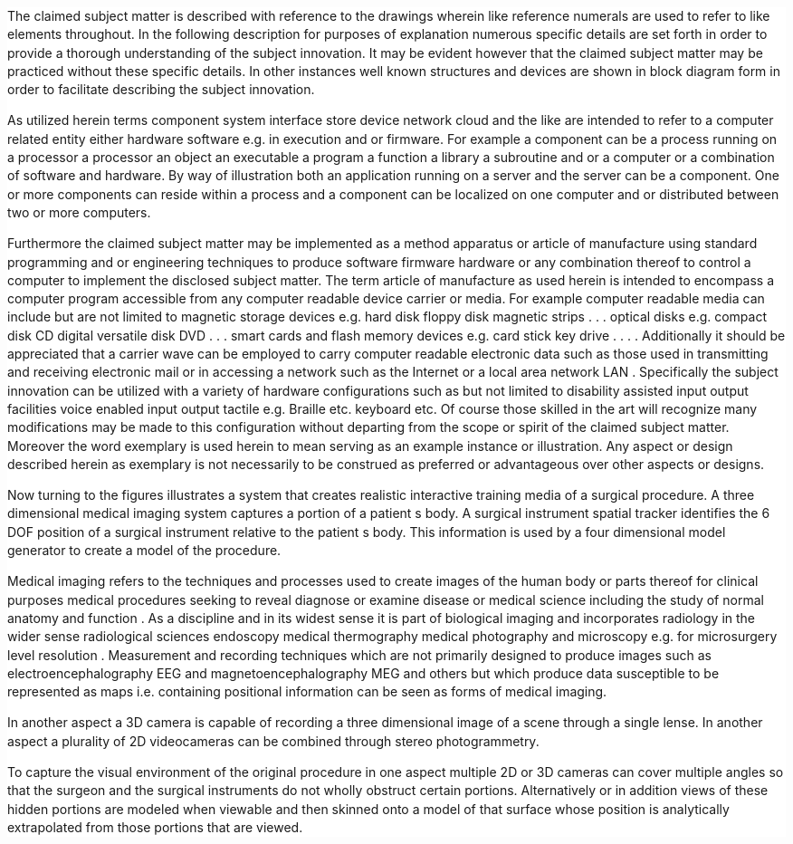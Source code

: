 The claimed subject matter is described with reference to the drawings wherein like reference numerals are used to refer to like elements throughout. In the following description for purposes of explanation numerous specific details are set forth in order to provide a thorough understanding of the subject innovation. It may be evident however that the claimed subject matter may be practiced without these specific details. In other instances well known structures and devices are shown in block diagram form in order to facilitate describing the subject innovation.

As utilized herein terms component system interface store device network cloud and the like are intended to refer to a computer related entity either hardware software e.g. in execution and or firmware. For example a component can be a process running on a processor a processor an object an executable a program a function a library a subroutine and or a computer or a combination of software and hardware. By way of illustration both an application running on a server and the server can be a component. One or more components can reside within a process and a component can be localized on one computer and or distributed between two or more computers.

Furthermore the claimed subject matter may be implemented as a method apparatus or article of manufacture using standard programming and or engineering techniques to produce software firmware hardware or any combination thereof to control a computer to implement the disclosed subject matter. The term article of manufacture as used herein is intended to encompass a computer program accessible from any computer readable device carrier or media. For example computer readable media can include but are not limited to magnetic storage devices e.g. hard disk floppy disk magnetic strips . . . optical disks e.g. compact disk CD digital versatile disk DVD . . . smart cards and flash memory devices e.g. card stick key drive . . . . Additionally it should be appreciated that a carrier wave can be employed to carry computer readable electronic data such as those used in transmitting and receiving electronic mail or in accessing a network such as the Internet or a local area network LAN . Specifically the subject innovation can be utilized with a variety of hardware configurations such as but not limited to disability assisted input output facilities voice enabled input output tactile e.g. Braille etc. keyboard etc. Of course those skilled in the art will recognize many modifications may be made to this configuration without departing from the scope or spirit of the claimed subject matter. Moreover the word exemplary is used herein to mean serving as an example instance or illustration. Any aspect or design described herein as exemplary is not necessarily to be construed as preferred or advantageous over other aspects or designs.

Now turning to the figures illustrates a system that creates realistic interactive training media of a surgical procedure. A three dimensional medical imaging system captures a portion of a patient s body. A surgical instrument spatial tracker identifies the 6 DOF position of a surgical instrument relative to the patient s body. This information is used by a four dimensional model generator to create a model of the procedure.

Medical imaging refers to the techniques and processes used to create images of the human body or parts thereof for clinical purposes medical procedures seeking to reveal diagnose or examine disease or medical science including the study of normal anatomy and function . As a discipline and in its widest sense it is part of biological imaging and incorporates radiology in the wider sense radiological sciences endoscopy medical thermography medical photography and microscopy e.g. for microsurgery level resolution . Measurement and recording techniques which are not primarily designed to produce images such as electroencephalography EEG and magnetoencephalography MEG and others but which produce data susceptible to be represented as maps i.e. containing positional information can be seen as forms of medical imaging.

In another aspect a 3D camera is capable of recording a three dimensional image of a scene through a single lense. In another aspect a plurality of 2D videocameras can be combined through stereo photogrammetry.

To capture the visual environment of the original procedure in one aspect multiple 2D or 3D cameras can cover multiple angles so that the surgeon and the surgical instruments do not wholly obstruct certain portions. Alternatively or in addition views of these hidden portions are modeled when viewable and then skinned onto a model of that surface whose position is analytically extrapolated from those portions that are viewed.
